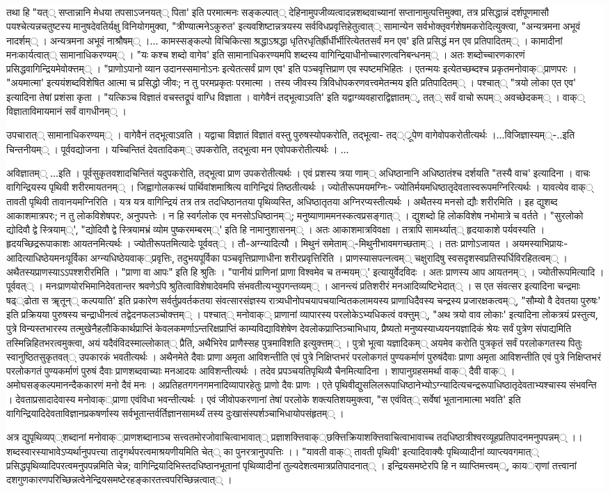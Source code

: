 तथा हि "यत्् सप्तान्नानि मेधया तपसाऽजनयत्् पिता' इति परमात्मनः सङ्कल्पात्् देहिनामुपजीव्यत्वादन्नशब्दवाच्यानां सप्तानामुत्पत्तिमुक्वा, तत्र प्रसिद्धान्नं दर्शपूणमासौ पयश्चेत्यन्नचतुष्टस्य मानुषदेवतिर्यक्षु विनियोगमुक्वा, "त्रीण्यात्मनेऽकुरुत' इत्यवशिष्टान्नत्रयस्य सर्वविधप्रवृत्तिहेतुत्वात्् सामान्येन सर्वभोक्तृवर्गशेषमकरोदित्युक्त्वा, "अन्यत्रमना अभूवं नादर्शम्् । अन्यत्रमना अभूवं नाश्रौषम्् ।... कामस्सङ्कल्पो विचिकित्सा श्रद्धाऽश्रद्धा धृतिरधृतिर्ह्रीर्धीर्भीरित्येततसर्वं मन एव' इति प्रसिद्धं मन एव प्रतिपादितम्् । कामादीनां मनःकार्यत्वात्् सामानाधिकरण्यम्् । "यः कश्च शब्दो वागेव' इति सामानाधिकरण्यमपि शब्दस्य वागिन्द्रियाधीनोच्चारणत्वनिबन्धनम्् । अतः शब्दोच्चारणकारणं प्रसिद्धवागिन्द्रियमेवोक्त्तम्् । "प्राणोऽपानो व्यान उदानस्समानोऽनः इत्येतत्सर्वं प्राण एव' इति पञ्चवृत्तिप्राण एव स्पष्टमभिहितः । एतन्मयः इत्येतच्छब्दश्च प्रकृतमनोवाक््प्राणपरः । "अयमात्मा' इत्ययंशब्दविशेषित आत्मा च प्रसिद्धो जीवः; न तु परमप्रकृतः परमात्मा । तस्य जीवस्य त्रिविधोपकरणवत्त्वमेतन्मय इति प्रतिपादितम्् । पश्चात्् "त्रयो लोका एत एव' इत्यादिना तेषां प्रशंसा कृता । "यत्किञ्च विज्ञातं वचस्तद्रूपं वाग्धि विज्ञाता । वागेवैनं तद्भूत्वाऽवति' इति यद्वाग्व्यवहाराद्विज्ञातम््, तत्् सर्वं वाचो रूपम्् अवच्छेदकम्् । वाक्् विज्ञाताविमायमानं सर्वं वागधीनम्् ।

उपचारात्् सामानाधिकरण्यम्् । वागेवैनं तद्भूत्वाऽवति । यद्वाचा विज्ञातं विज्ञातं वस्तु पुरुषस्योपकरोति, तद्भूत्वा- तद्््रूपेण वागेवोपकरोतीत्यर्थः ।...विजिज्ञास्यम््-..इति चिन्तनीयम्् । पूर्ववद्योजना । यच्चिन्तितं देवतादिकम्् उपकरोति, तद्भूत्वा मन एवोपकरोतीत्यर्थः । ...

अविज्ञातम्् ...इति । पूर्वसुकृतवशादचिन्तितं यदुपकरोति, तद्भूत्वा प्राण उपकरोतीत्यर्थः । एवं प्रशस्य त्रया णाम्् अधिष्ठानानि अधिष्ठातंश्च दर्शयति "तस्यै वाच' इत्यादिना । वाचः वागिन्द्रियस्य पृथिवी शरीरमायतनम्् । जिह्वागोलकस्थं पार्थिवांशमाश्रित्य वागिन्द्रियं तिष्ठतीत्यर्थः । ज्योतीरूपमयमग्निः- ज्योतिर्मयमधिष्ठातृदेवतास्वरूपमग्निरित्यर्थः । यावत्येव वाक्् तावती पृथिवी तावानयमग्निरिति । यत्र यत्र वागिन्द्रियं तत्र तत्र तदधिष्ठानतया पृथिव्यस्ति, अधिष्ठातृतया अग्निरप्यस्तीत्यर्थः । अथैतस्य मनसो द्यौः शरीरमिति । इह द्युशब्द आकाशमात्रपरः; न तु लोकविशेषपरः, अनुपपत्तेः । न हि स्वर्गलोक एव मनसोऽधिष्ठानम््; मनुष्याणाममनस्कत्वप्रसङ्गात्् । द्युशब्दो हि लोकविशेष नभोमात्रे च वर्तते । "सुरलोको द्योदिवौ द्वे स्त्रियाम््', "द्योदिवौ द्वे स्त्रियामभ्रं व्योम पुष्करमम्बरम््' इति हि नामानुशासनम्् । अतः आकाशमात्रविवक्षा । तत्रापि सामर्थ्यात्् हृदयाकाशे पर्यवस्यति । हृदयच्छिद्ररूपाकाशः आयतनमित्यर्थः । ज्योतीरूपतमित्यादेः पूर्ववत्् । तौ-अग्न्यादित्यौ । मिथुनं समेताम््-मिथुनीभावमगच्छताम्् । ततः प्राणोऽजायत । अयमस्याभिप्रायः- आदित्याधिष्ठेयमनःपूर्विका अग्न्यधिष्ठेयवाक््प्रवृत्तिः, तदुभयपूर्विका पञ्चवृत्तिप्राणाधीना शरीरप्रवृत्तिरिति । प्राणस्यासपत्नत्वम्् चक्षुरादिषु स्वसदृशस्वप्रतिस्पर्धिविरहितत्वम्् । अथैतस्यप्राणस्याऽऽपश्शरीरमिति । "प्राणा वा आपः" इति हि श्रुतिः । "पानीयं प्राणिनां प्राणा विश्वमेव च तन्मयम््' इत्यायुर्वेदविदः । अतः प्राणस्य आप आयतनम्् । ज्योतीरूपमित्यादि । पूर्ववत्् । मनःप्राणयोरभिमानिदेवतान्तर श्रवणेऽपि श्रुतित्वाविशेषादेवमपि संभवतीत्यभ्युपगन्तव्यम्् । आनन्त्यं प्रतिशरीरं मनआदिव्यष्टिभेदात्् । स एत संवत्सर इत्यादिना चन्द्रमाः षढ््ढोता स ॠतून्् कल्पयाति' इति प्रकारेण सर्वर्तुप्रवर्तकतया संवत्सारसंज्ञस्य रात्र्यधीनोपचयापचयान्वितकलामयस्य प्राणाधिदैवस्य चन्द्रस्य प्रजारक्षकत्वम््, "सौम्यो वै देवतया पुरुषः' इति प्रक्रियया पुरुषस्य चन्द्राधीनत्वं तद्वेदनफलञ्चोक्त्तम्् । पश्चात्् मनोवाक्् प्राणानां व्यापारस्य परलोकेऽभ्यधिकत्वं वक्त्तुम््, "अथ त्रयो वाव लोकाः' इत्यादिना लोकत्रयं प्रस्तुत्य, पुत्रे विन्यस्तभारस्य तत्मुखेनैहलौकिकार्थप्राप्तिं केवलकमर्णाऽन्तरिक्षप्राप्तिं काम्यविद्याविशेषेण देवलोकप्राप्तिञ्चाभिधाय, प्रैष्यतो मनुष्यस्याध्ययनयज्ञादिकं श्रेयः सर्वं पुत्रेण संपाद्यमिति तस्मिन्निहितभरत्वमुक्त्वा, अयं यदैवंविदस्माल्लोकात्् प्रैति, अथैभिरेव प्राणैस्सह पुत्रमाविशति इत्युक्त्तम्् । पुत्रो भूत्वा यज्ञादिकम्् अयमेव करोति पुत्रकृतं सर्वं परलोकगतस्य पितुः स्वानुष्ठितसुकृतवत्् उपकारकं भवतीत्यर्थः । अथैनमेते दैवाः प्राणा अमृता आविशन्तीति एवं पुत्रे निक्षिप्तभरं परलोकगतं पुण्यकर्माणं पुरुषंदैवाः प्राणा अमृता आविशन्तीति एवं पुत्रे निक्षिप्तभरं परलोकगतं पुण्यकर्माणं पुरुषं दैवाः प्राणशब्दवाच्याः मनआदयः आविशन्तीत्यर्थः । तदेव प्रपञ्चयतिपृथिव्यै चैनमित्यादिना । शापानुग्रहसमर्था वाक्् दैवी वाक्् । अमोघसङ्कल्पमानन्दैककारणं मनो दैवं मनः । अप्रतिहतगगनगमनादिव्यापारहेतुः प्राणो दैवः प्राणः । एते पृथिवीद्युसलिलरूपाधिष्ठानेभ्योऽग्न्यादित्यचन्द्ररूपाधिष्ठातृदेवताभ्यश्चास्य संभवन्ति । देवताप्रसादादेवास्य मनोवाक््प्राणा एवंविधा भवन्तीत्यर्थः । एवं जीवोपकरणानां तेषां परलोके शक्त्यतिशयमुक्त्वा, "स एवंवित्् सर्वेषां भूतानामात्मा भवति' इति वागिन्द्रियादिदेवताविज्ञानप्रकषर्णास्य सर्वभूतान्तर्वर्तिज्ञानसामर्थ्यं तस्य दुःखासंस्पर्शञ्चाभिधायोपसंहृतम्् ।

अत्र द्युपृथिव्यप््शब्दानां मनोवाक््प्राणशब्दानाञ्च सत्त्वतमोरजोवाचित्वाभावात्् प्रज्ञाशक्त्तिवाक््छक्त्तिक्रियाशक्त्तिवाचित्वाभावाच्च तदधिष्ठात्रीश्वरव्यूहप्रतिपादनमनुपपन्नम्् ।। शब्दस्वारस्याभावेऽप्यर्थानुपपत्त्या तादृगर्थपरत्वमाश्रयणीयमिति चेत्् का पुनरत्रानुपपत्तिः ।। "यावती वाक्् तावती पृथिवी' इत्यादिवाक्यैः पृथिव्यादीनां व्याप्त्यवगमात्् प्रसिद्धपृथिव्यादिपरत्वमनुपपन्नमिति चेन्न; वागिन्द्रियादिभिस्तदधिष्ठानभूतानां पृथिव्यादीनां तुल्यदेशत्वमात्रप्रतिपादनात्् । इन्द्रियसमष्टेरपि हि न व्याप्तिमत्त्वम््, कायर्ाणां तत्त्वानां दशगुणकारणपरिच्छिन्नत्वेनेन्द्रियसमष्टेरहङ्कारतत्त्वपरिच्छिन्नत्वात्् ।
